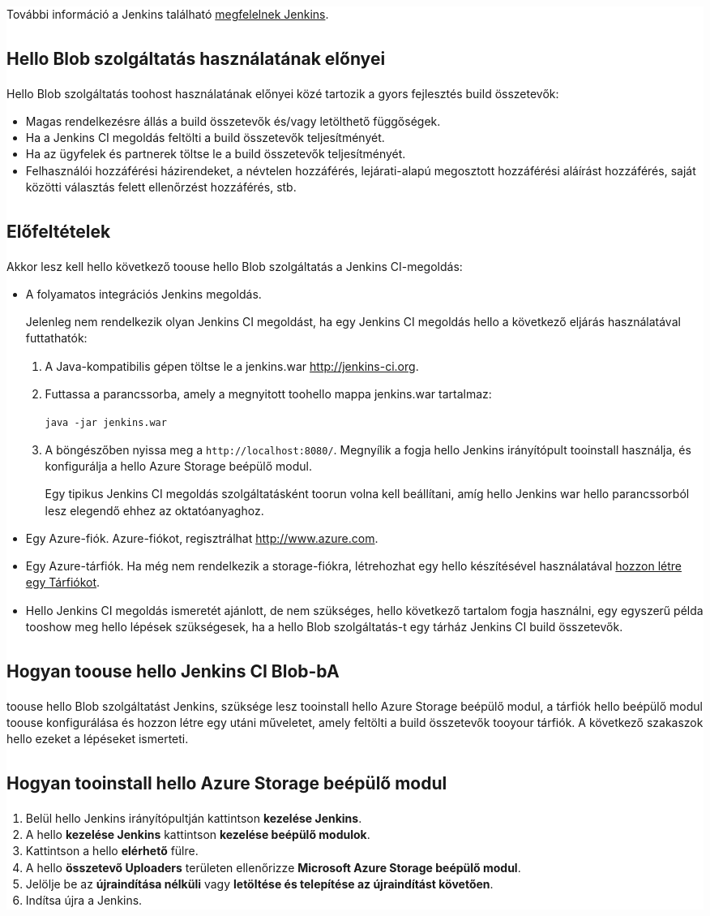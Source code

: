 További információ a Jenkins található [megfelelnek Jenkins](https://wiki.jenkins-ci.org/display/JENKINS/Meet+Jenkins).

## <a name="benefits-of-using-hello-blob-service"></a>Hello Blob szolgáltatás használatának előnyei
Hello Blob szolgáltatás toohost használatának előnyei közé tartozik a gyors fejlesztés build összetevők:

* Magas rendelkezésre állás a build összetevők és/vagy letölthető függőségek.
* Ha a Jenkins CI megoldás feltölti a build összetevők teljesítményét.
* Ha az ügyfelek és partnerek töltse le a build összetevők teljesítményét.
* Felhasználói hozzáférési házirendeket, a névtelen hozzáférés, lejárati-alapú megosztott hozzáférési aláírást hozzáférés, saját közötti választás felett ellenőrzést hozzáférés, stb.

## <a name="prerequisites"></a>Előfeltételek
Akkor lesz kell hello következő toouse hello Blob szolgáltatás a Jenkins CI-megoldás:

* A folyamatos integrációs Jenkins megoldás.
  
    Jelenleg nem rendelkezik olyan Jenkins CI megoldást, ha egy Jenkins CI megoldás hello a következő eljárás használatával futtathatók:
  
  1. A Java-kompatibilis gépen töltse le a jenkins.war <http://jenkins-ci.org>.
  2. Futtassa a parancssorba, amely a megnyitott toohello mappa jenkins.war tartalmaz:
     
      `java -jar jenkins.war`

  3. A böngészőben nyissa meg a `http://localhost:8080/`. Megnyílik a fogja hello Jenkins irányítópult tooinstall használja, és konfigurálja a hello Azure Storage beépülő modul.
     
      Egy tipikus Jenkins CI megoldás szolgáltatásként toorun volna kell beállítani, amíg hello Jenkins war hello parancssorból lesz elegendő ehhez az oktatóanyaghoz.
* Egy Azure-fiók. Azure-fiókot, regisztrálhat <http://www.azure.com>.
* Egy Azure-tárfiók. Ha még nem rendelkezik a storage-fiókra, létrehozhat egy hello készítésével használatával [hozzon létre egy Tárfiókot](storage-create-storage-account.md#create-a-storage-account).
* Hello Jenkins CI megoldás ismeretét ajánlott, de nem szükséges, hello következő tartalom fogja használni, egy egyszerű példa tooshow meg hello lépések szükségesek, ha a hello Blob szolgáltatás-t egy tárház Jenkins CI build összetevők.

## <a name="how-toouse-hello-blob-service-with-jenkins-ci"></a>Hogyan toouse hello Jenkins CI Blob-bA
toouse hello Blob szolgáltatást Jenkins, szüksége lesz tooinstall hello Azure Storage beépülő modul, a tárfiók hello beépülő modul toouse konfigurálása és hozzon létre egy utáni műveletet, amely feltölti a build összetevők tooyour tárfiók. A következő szakaszok hello ezeket a lépéseket ismerteti.

## <a name="how-tooinstall-hello-azure-storage-plugin"></a>Hogyan tooinstall hello Azure Storage beépülő modul
1. Belül hello Jenkins irányítópultján kattintson **kezelése Jenkins**.
2. A hello **kezelése Jenkins** kattintson **kezelése beépülő modulok**.
3. Kattintson a hello **elérhető** fülre.
4. A hello **összetevő Uploaders** területen ellenőrizze **Microsoft Azure Storage beépülő modul**.
5. Jelölje be az **újraindítása nélküli** vagy **letöltése és telepítése az újraindítást követően**.
6. Indítsa újra a Jenkins.
